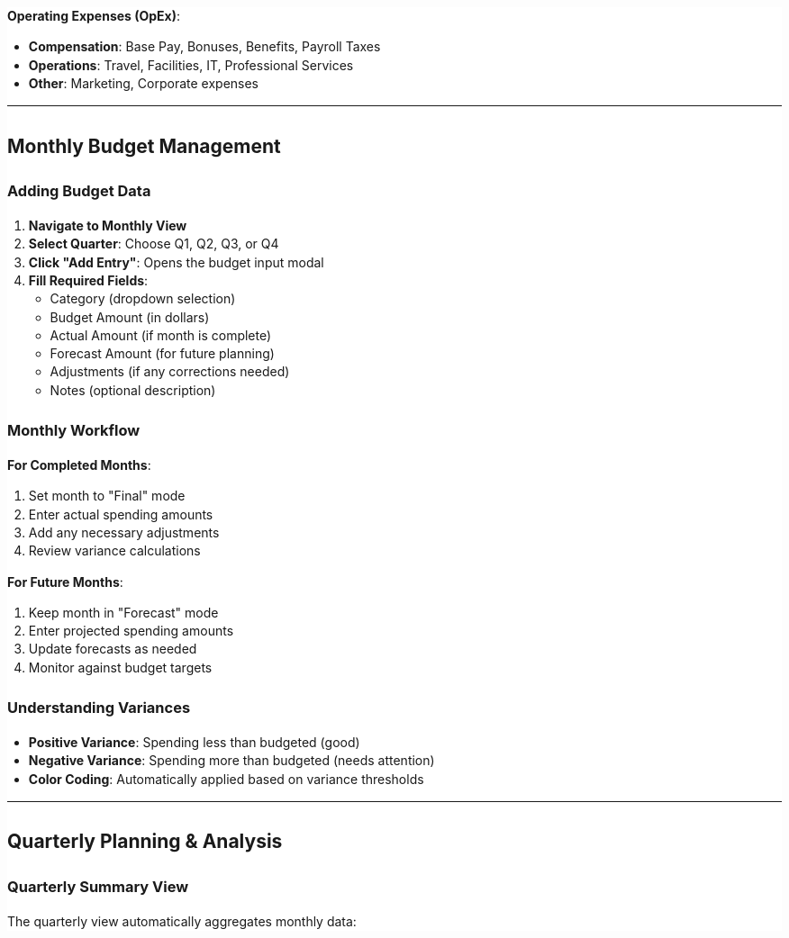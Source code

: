 **Operating Expenses (OpEx)**:

- **Compensation**: Base Pay, Bonuses, Benefits, Payroll Taxes
- **Operations**: Travel, Facilities, IT, Professional Services
- **Other**: Marketing, Corporate expenses

---

## Monthly Budget Management

### Adding Budget Data

1. **Navigate to Monthly View**
2. **Select Quarter**: Choose Q1, Q2, Q3, or Q4
3. **Click "Add Entry"**: Opens the budget input modal
4. **Fill Required Fields**:
   - Category (dropdown selection)
   - Budget Amount (in dollars)
   - Actual Amount (if month is complete)
   - Forecast Amount (for future planning)
   - Adjustments (if any corrections needed)
   - Notes (optional description)

### Monthly Workflow

**For Completed Months**:

1. Set month to "Final" mode
2. Enter actual spending amounts
3. Add any necessary adjustments
4. Review variance calculations

**For Future Months**:

1. Keep month in "Forecast" mode
2. Enter projected spending amounts
3. Update forecasts as needed
4. Monitor against budget targets

### Understanding Variances

- **Positive Variance**: Spending less than budgeted (good)
- **Negative Variance**: Spending more than budgeted (needs attention)
- **Color Coding**: Automatically applied based on variance thresholds

---

## Quarterly Planning & Analysis

### Quarterly Summary View

The quarterly view automatically aggregates monthly data:
